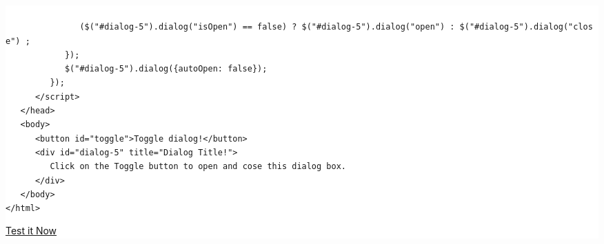 ```

               ($("#dialog-5").dialog("isOpen") == false) ? $("#dialog-5").dialog("open") : $("#dialog-5").dialog("close") ;
            });
            $("#dialog-5").dialog({autoOpen: false});
         });
      </script>
   </head>
   <body>
      <button id="toggle">Toggle dialog!</button>
      <div id="dialog-5" title="Dialog Title!">
         Click on the Toggle button to open and cose this dialog box.
      </div>
   </body>
</html>

```

[Test it Now](https://www.javatpoint.com/oprweb/test.jsp?filename=jqueryuidialog4)